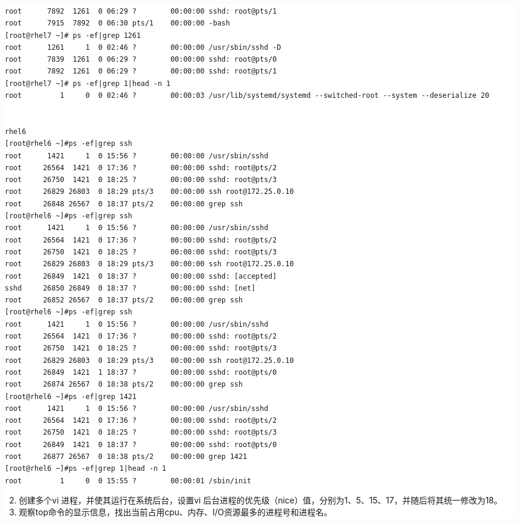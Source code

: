 ```shell
root      7892  1261  0 06:29 ?        00:00:00 sshd: root@pts/1
root      7915  7892  0 06:30 pts/1    00:00:00 -bash
[root@rhel7 ~]# ps -ef|grep 1261
root      1261     1  0 02:46 ?        00:00:00 /usr/sbin/sshd -D
root      7839  1261  0 06:29 ?        00:00:00 sshd: root@pts/0
root      7892  1261  0 06:29 ?        00:00:00 sshd: root@pts/1
[root@rhel7 ~]# ps -ef|grep 1|head -n 1
root         1     0  0 02:46 ?        00:00:03 /usr/lib/systemd/systemd --switched-root --system --deserialize 20


rhel6
[root@rhel6 ~]#ps -ef|grep ssh
root      1421     1  0 15:56 ?        00:00:00 /usr/sbin/sshd
root     26564  1421  0 17:36 ?        00:00:00 sshd: root@pts/2
root     26750  1421  0 18:25 ?        00:00:00 sshd: root@pts/3
root     26829 26803  0 18:29 pts/3    00:00:00 ssh root@172.25.0.10
root     26848 26567  0 18:37 pts/2    00:00:00 grep ssh
[root@rhel6 ~]#ps -ef|grep ssh
root      1421     1  0 15:56 ?        00:00:00 /usr/sbin/sshd
root     26564  1421  0 17:36 ?        00:00:00 sshd: root@pts/2
root     26750  1421  0 18:25 ?        00:00:00 sshd: root@pts/3
root     26829 26803  0 18:29 pts/3    00:00:00 ssh root@172.25.0.10
root     26849  1421  0 18:37 ?        00:00:00 sshd: [accepted]
sshd     26850 26849  0 18:37 ?        00:00:00 sshd: [net]      
root     26852 26567  0 18:37 pts/2    00:00:00 grep ssh
[root@rhel6 ~]#ps -ef|grep ssh
root      1421     1  0 15:56 ?        00:00:00 /usr/sbin/sshd
root     26564  1421  0 17:36 ?        00:00:00 sshd: root@pts/2
root     26750  1421  0 18:25 ?        00:00:00 sshd: root@pts/3
root     26829 26803  0 18:29 pts/3    00:00:00 ssh root@172.25.0.10
root     26849  1421  1 18:37 ?        00:00:00 sshd: root@pts/0
root     26874 26567  0 18:38 pts/2    00:00:00 grep ssh
[root@rhel6 ~]#ps -ef|grep 1421
root      1421     1  0 15:56 ?        00:00:00 /usr/sbin/sshd
root     26564  1421  0 17:36 ?        00:00:00 sshd: root@pts/2
root     26750  1421  0 18:25 ?        00:00:00 sshd: root@pts/3
root     26849  1421  0 18:37 ?        00:00:00 sshd: root@pts/0
root     26877 26567  0 18:38 pts/2    00:00:00 grep 1421
[root@rhel6 ~]#ps -ef|grep 1|head -n 1
root         1     0  0 15:55 ?        00:00:01 /sbin/init
```

2. 创建多个vi 进程，并使其运行在系统后台，设置vi 后台进程的优先级（nice）值，分别为1、5、15、17，并随后将其统一修改为18。
3. 观察top命令的显示信息，找出当前占用cpu、内存、I/O资源最多的进程号和进程名。

